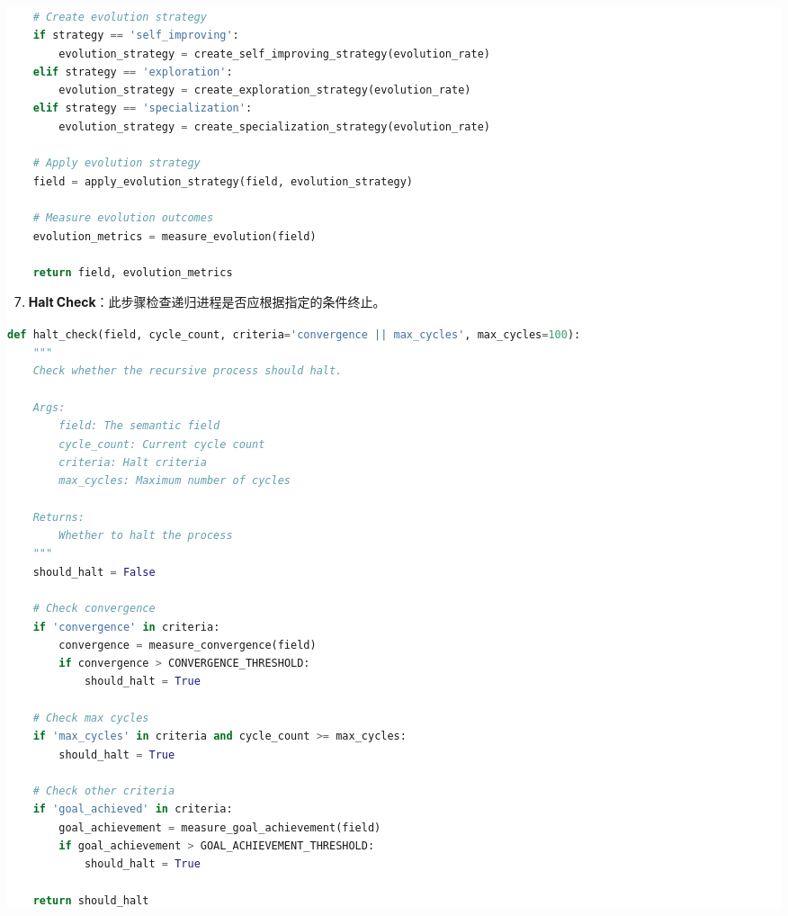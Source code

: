 ```python
    # Create evolution strategy
    if strategy == 'self_improving':
        evolution_strategy = create_self_improving_strategy(evolution_rate)
    elif strategy == 'exploration':
        evolution_strategy = create_exploration_strategy(evolution_rate)
    elif strategy == 'specialization':
        evolution_strategy = create_specialization_strategy(evolution_rate)
    
    # Apply evolution strategy
    field = apply_evolution_strategy(field, evolution_strategy)
    
    # Measure evolution outcomes
    evolution_metrics = measure_evolution(field)
    
    return field, evolution_metrics
```

7. **Halt Check**：此步骤检查递归进程是否应根据指定的条件终止。

```python
def halt_check(field, cycle_count, criteria='convergence || max_cycles', max_cycles=100):
    """
    Check whether the recursive process should halt.
    
    Args:
        field: The semantic field
        cycle_count: Current cycle count
        criteria: Halt criteria
        max_cycles: Maximum number of cycles
        
    Returns:
        Whether to halt the process
    """
    should_halt = False
    
    # Check convergence
    if 'convergence' in criteria:
        convergence = measure_convergence(field)
        if convergence > CONVERGENCE_THRESHOLD:
            should_halt = True
    
    # Check max cycles
    if 'max_cycles' in criteria and cycle_count >= max_cycles:
        should_halt = True
    
    # Check other criteria
    if 'goal_achieved' in criteria:
        goal_achievement = measure_goal_achievement(field)
        if goal_achievement > GOAL_ACHIEVEMENT_THRESHOLD:
            should_halt = True
    
    return should_halt
```
